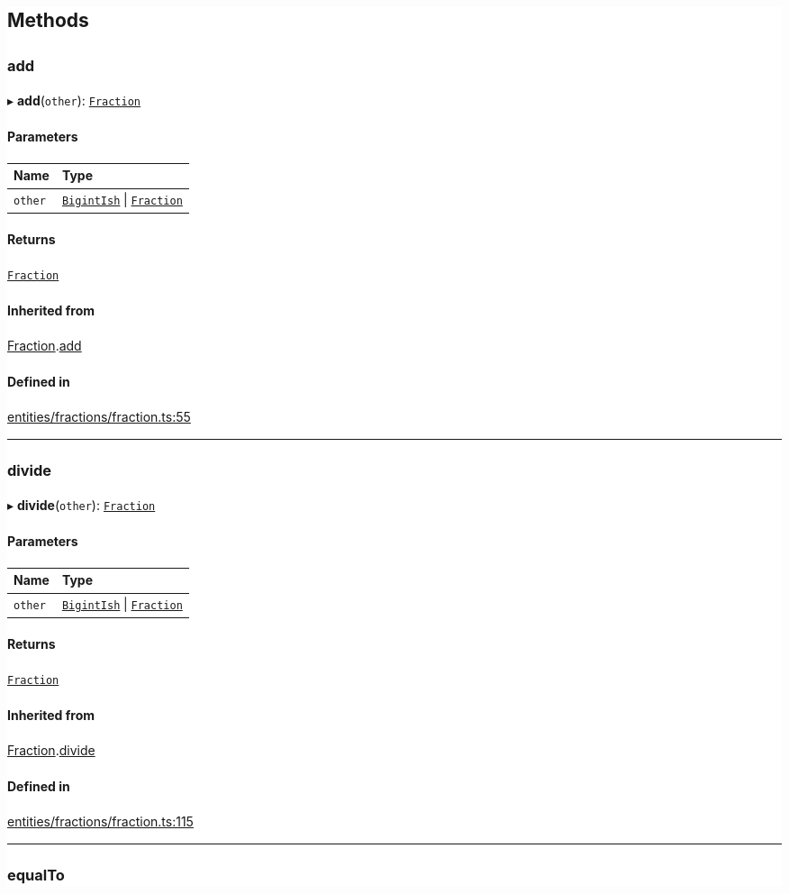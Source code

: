 ## Methods

### add

▸ **add**(`other`): [`Fraction`](Fraction.md)

#### Parameters

| Name | Type |
| :------ | :------ |
| `other` | [`BigintIsh`](../modules.md#bigintish) \| [`Fraction`](Fraction.md) |

#### Returns

[`Fraction`](Fraction.md)

#### Inherited from

[Fraction](Fraction.md).[add](Fraction.md#add)

#### Defined in

[entities/fractions/fraction.ts:55](https://github.com/Jingo-Finance/sdk-core/blob/9997e88/src/entities/fractions/fraction.ts#L55)

___

### divide

▸ **divide**(`other`): [`Fraction`](Fraction.md)

#### Parameters

| Name | Type |
| :------ | :------ |
| `other` | [`BigintIsh`](../modules.md#bigintish) \| [`Fraction`](Fraction.md) |

#### Returns

[`Fraction`](Fraction.md)

#### Inherited from

[Fraction](Fraction.md).[divide](Fraction.md#divide)

#### Defined in

[entities/fractions/fraction.ts:115](https://github.com/Jingo-Finance/sdk-core/blob/9997e88/src/entities/fractions/fraction.ts#L115)

___

### equalTo
